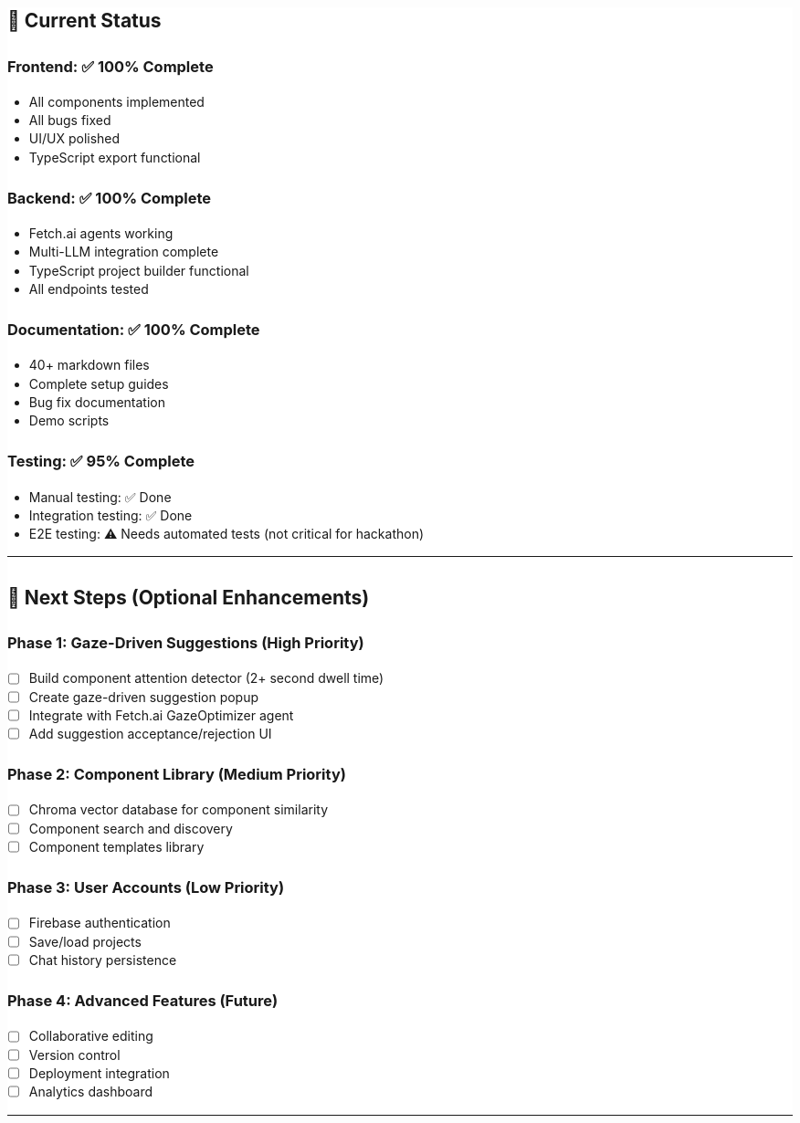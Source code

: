 
## 🚦 Current Status

### **Frontend: ✅ 100% Complete**
- All components implemented
- All bugs fixed
- UI/UX polished
- TypeScript export functional

### **Backend: ✅ 100% Complete**
- Fetch.ai agents working
- Multi-LLM integration complete
- TypeScript project builder functional
- All endpoints tested

### **Documentation: ✅ 100% Complete**
- 40+ markdown files
- Complete setup guides
- Bug fix documentation
- Demo scripts

### **Testing: ✅ 95% Complete**
- Manual testing: ✅ Done
- Integration testing: ✅ Done
- E2E testing: ⚠️ Needs automated tests (not critical for hackathon)

---

## 🎯 Next Steps (Optional Enhancements)

### **Phase 1: Gaze-Driven Suggestions** (High Priority)
- [ ] Build component attention detector (2+ second dwell time)
- [ ] Create gaze-driven suggestion popup
- [ ] Integrate with Fetch.ai GazeOptimizer agent
- [ ] Add suggestion acceptance/rejection UI

### **Phase 2: Component Library** (Medium Priority)
- [ ] Chroma vector database for component similarity
- [ ] Component search and discovery
- [ ] Component templates library

### **Phase 3: User Accounts** (Low Priority)
- [ ] Firebase authentication
- [ ] Save/load projects
- [ ] Chat history persistence

### **Phase 4: Advanced Features** (Future)
- [ ] Collaborative editing
- [ ] Version control
- [ ] Deployment integration
- [ ] Analytics dashboard

---